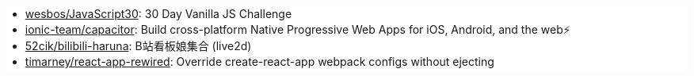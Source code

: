 * [wesbos/JavaScript30](https://github.com/wesbos/JavaScript30): 30 Day Vanilla JS Challenge
* [ionic-team/capacitor](https://github.com/ionic-team/capacitor): Build cross-platform Native Progressive Web Apps for iOS, Android, and the web<g-emoji alias="zap" class="g-emoji" fallback-src="https://assets-cdn.github.com/images/icons/emoji/unicode/26a1.png">⚡️</g-emoji>
* [52cik/bilibili-haruna](https://github.com/52cik/bilibili-haruna): B站看板娘集合 (live2d)
* [timarney/react-app-rewired](https://github.com/timarney/react-app-rewired): Override create-react-app webpack configs without ejecting
